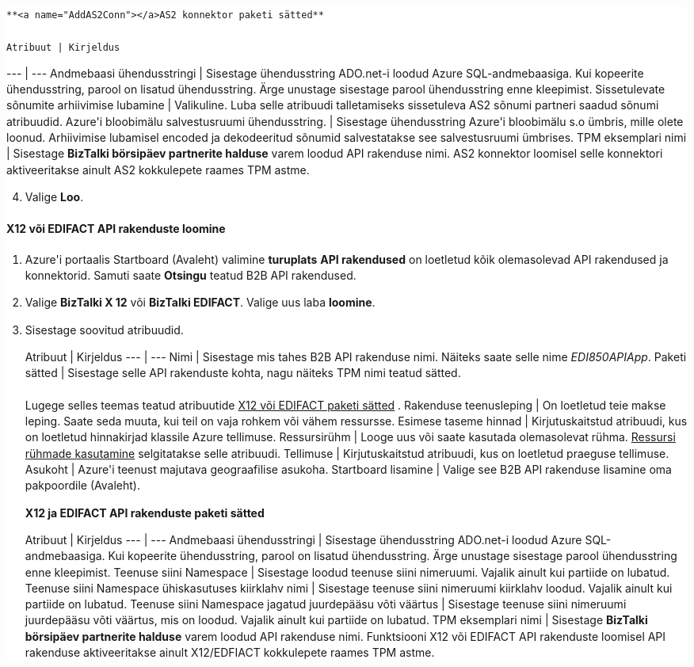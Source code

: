     **<a name="AddAS2Conn"></a>AS2 konnektor paketi sätted**

    Atribuut | Kirjeldus
--- | --- 
Andmebaasi ühendusstringi | Sisestage ühendusstring ADO.net-i loodud Azure SQL-andmebaasiga. Kui kopeerite ühendusstring, parool on lisatud ühendusstring. Ärge unustage sisestage parool ühendusstring enne kleepimist.
Sissetulevate sõnumite arhiivimise lubamine | Valikuline. Luba selle atribuudi talletamiseks sissetuleva AS2 sõnumi partneri saadud sõnumi atribuudid. 
Azure'i bloobimälu salvestusruumi ühendusstring.  | Sisestage ühendusstring Azure'i bloobimälu s.o ümbris, mille olete loonud. Arhiivimise lubamisel encoded ja dekodeeritud sõnumid salvestatakse see salvestusruumi ümbrises.
TPM eksemplari nimi | Sisestage **BizTalki börsipäev partnerite halduse** varem loodud API rakenduse nimi. AS2 konnektor loomisel selle konnektori aktiveeritakse ainult AS2 kokkulepete raames TPM astme.

4. Valige **Loo**. 


#### <a name="create-the-x12-or-edifact-api-apps"></a>X12 või EDIFACT API rakenduste loomine

1. Azure'i portaalis Startboard (Avaleht) valimine **turuplats** **API rakendused** on loetletud kõik olemasolevad API rakendused ja konnektorid. Samuti saate **Otsingu** teatud B2B API rakendused.
2. Valige **BizTalki X 12** või **BizTalki EDIFACT**. Valige uus laba **loomine**. 
3. Sisestage soovitud atribuudid. 

    Atribuut | Kirjeldus
--- | ---
Nimi | Sisestage mis tahes B2B API rakenduse nimi. Näiteks saate selle nime *EDI850APIApp*.
Paketi sätted | Sisestage selle API rakenduste kohta, nagu näiteks TPM nimi teatud sätted. <br/><br/>Lugege selles teemas teatud atribuutide [X12 või EDIFACT paketi sätted](#AddX12) . 
Rakenduse teenusleping | On loetletud teie makse leping. Saate seda muuta, kui teil on vaja rohkem või vähem ressursse.
Esimese taseme hinnad | Kirjutuskaitstud atribuudi, kus on loetletud hinnakirjad klassile Azure tellimuse. 
Ressursirühm | Looge uus või saate kasutada olemasolevat rühma. [Ressursi rühmade kasutamine](../azure-resource-manager/resource-group-overview.md) selgitatakse selle atribuudi. 
Tellimuse | Kirjutuskaitstud atribuudi, kus on loetletud praeguse tellimuse.
Asukoht | Azure'i teenust majutava geograafilise asukoha. 
Startboard lisamine | Valige see B2B API rakenduse lisamine oma pakpoordile (Avaleht).

    **<a name="AddX12"></a>X12 ja EDIFACT API rakenduste paketi sätted**  

    Atribuut | Kirjeldus
--- | --- 
Andmebaasi ühendusstringi | Sisestage ühendusstring ADO.net-i loodud Azure SQL-andmebaasiga. Kui kopeerite ühendusstring, parool on lisatud ühendusstring. Ärge unustage sisestage parool ühendusstring enne kleepimist.
Teenuse siini Namespace | Sisestage loodud teenuse siini nimeruumi. Vajalik ainult kui partiide on lubatud. 
Teenuse siini Namespace ühiskasutuses kiirklahv nimi | Sisestage teenuse siini nimeruumi kiirklahv loodud. Vajalik ainult kui partiide on lubatud. 
Teenuse siini Namespace jagatud juurdepääsu võti väärtus | Sisestage teenuse siini nimeruumi juurdepääsu võti väärtus, mis on loodud. Vajalik ainult kui partiide on lubatud. 
TPM eksemplari nimi | Sisestage **BizTalki börsipäev partnerite halduse** varem loodud API rakenduse nimi. Funktsiooni X12 või EDIFACT API rakenduste loomisel API rakenduse aktiveeritakse ainult X12/EDFIACT kokkulepete raames TPM astme.
